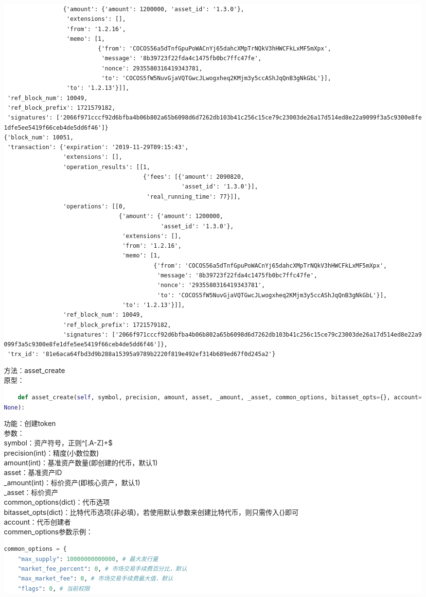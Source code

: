 ```text
                 {'amount': {'amount': 1200000, 'asset_id': '1.3.0'},
                  'extensions': [],
                  'from': '1.2.16',
                  'memo': [1,
                           {'from': 'COCOS56a5dTnfGpuPoWACnYj65dahcXMpTrNQkV3hHWCFkLxMF5mXpx',
                            'message': '8b39723f22fda4c1475fb0bc7ffc47fe',
                            'nonce': 2935580316419343781,
                            'to': 'COCOS5fW5NuvGjaVQTGwcJLwogxheq2KMjm3y5ccAShJqQnB3gNkGbL'}],
                  'to': '1.2.13'}]],
 'ref_block_num': 10049,
 'ref_block_prefix': 1721579182,
 'signatures': ['2066f971cccf92d6bfba4b06b802a65b6098d6d7262db103b41c256c15ce79c23003de26a17d514ed8e22a9099f3a5c9300e8fe1dfe5ee5419f66ceb4de5dd6f46']}
{'block_num': 10051,
 'transaction': {'expiration': '2019-11-29T09:15:43',
                 'extensions': [],
                 'operation_results': [[1,
                                        {'fees': [{'amount': 2090820,
                                                   'asset_id': '1.3.0'}],
                                         'real_running_time': 77}]],
                 'operations': [[0,
                                 {'amount': {'amount': 1200000,
                                             'asset_id': '1.3.0'},
                                  'extensions': [],
                                  'from': '1.2.16',
                                  'memo': [1,
                                           {'from': 'COCOS56a5dTnfGpuPoWACnYj65dahcXMpTrNQkV3hHWCFkLxMF5mXpx',
                                            'message': '8b39723f22fda4c1475fb0bc7ffc47fe',
                                            'nonce': '2935580316419343781',
                                            'to': 'COCOS5fW5NuvGjaVQTGwcJLwogxheq2KMjm3y5ccAShJqQnB3gNkGbL'}],
                                  'to': '1.2.13'}]],
                 'ref_block_num': 10049,
                 'ref_block_prefix': 1721579182,
                 'signatures': ['2066f971cccf92d6bfba4b06b802a65b6098d6d7262db103b41c256c15ce79c23003de26a17d514ed8e22a9099f3a5c9300e8fe1dfe5ee5419f66ceb4de5dd6f46']},
 'trx_id': '81e6aca64fbd3d9b288a15395a9789b2220f819e492ef314b689ed67f0d245a2'}
```

方法：asset_create  
原型：
```python
    def asset_create(self, symbol, precision, amount, asset, _amount, _asset, common_options, bitasset_opts={}, account=None):
```
功能：创建token  
参数：  
    symbol：资产符号，正则^\[\.A-Z\]+$  
    precision(int)：精度(小数位数)  
    amount(int)：基准资产数量(即创建的代币，默认1)  
    asset：基准资产ID  
    _amount(int)：标价资产(即核心资产，默认1)  
    _asset：标价资产  
    common_options(dict)：代币选项  
    bitasset_opts(dict)：比特代币选项(非必填)，若使用默认参数来创建比特代币，则只需传入{}即可  
    account：代币创建者  
commen_options参数示例：  
```Python
common_options = {
    "max_supply": 10000000000000, # 最大发行量
    "market_fee_percent": 0, # 市场交易手续费百分比，默认
    "max_market_fee": 0, # 市场交易手续费最大值，默认
    "flags": 0, # 当前权限
```